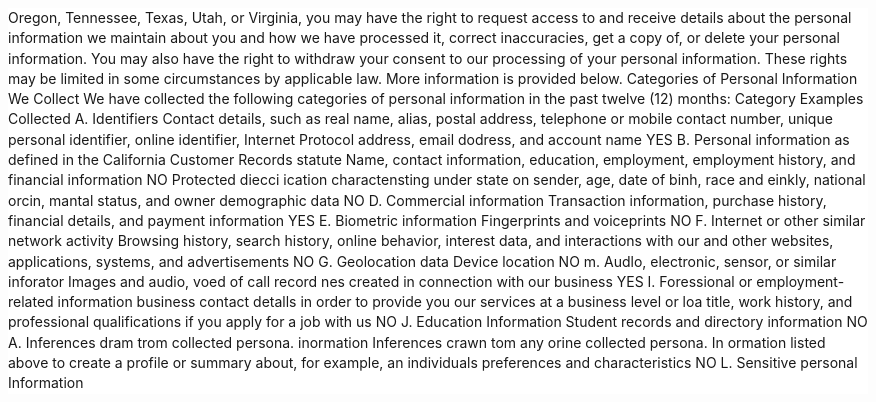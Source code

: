 Oregon, Tennessee, Texas, Utah, or Virginia, you may have the right to request access to and receive details about the personal information we maintain about you and how we have processed it, correct inaccuracies, get a copy of, or delete your personal information. You may also have the right to withdraw your consent to our processing of your personal information. These rights may be limited in some circumstances by applicable law. More information is provided below.
Categories of Personal Information We Collect
We have collected the following categories of personal information in the past twelve (12) months:
Category
Examples
Collected
A. Identifiers
Contact details, such as real name, alias, postal address, telephone or mobile contact number, unique personal identifier, online identifier, Internet Protocol address, email
dodress, and account name
YES
B. Personal information as defined in the California Customer Records statute
Name, contact information, education, employment, employment history, and financial information
NO
Protected diecci ication charactensting under state on
sender, age, date of binh, race and einkly, national orcin, mantal status, and owner
demographic data
NO
D. Commercial information
Transaction information, purchase history, financial details, and payment information
YES
E. Biometric information
Fingerprints and voiceprints
NO
F. Internet or other similar network activity
Browsing history, search history, online behavior, interest data, and interactions with our and other websites, applications, systems, and advertisements
NO
G. Geolocation data
Device location
NO
m. Audlo, electronic, sensor, or similar inforator
Images and audio, voed of call record nes created in connection with our business
YES
I. Foressional or employment-related information
business contact detalls in order to provide you our services at a business level or loa
title, work history, and professional qualifications if you apply for a job with us
NO
J. Education Information
Student records and directory information
NO
A. Inferences dram trom collected persona. inormation
Inferences crawn tom any orine collected persona. In ormation listed above to create a profile or summary about, for example, an individuals preferences and characteristics
NO
L. Sensitive personal Information
